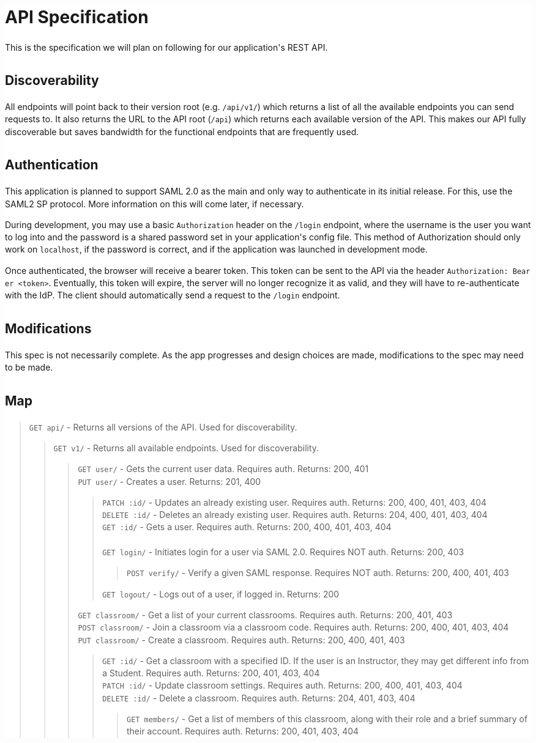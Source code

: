 # API Specification

This is the specification we will plan on following for our application's REST API.

## Discoverability

All endpoints will point back to their version root (e.g. `/api/v1/`) which returns a list of all the available endpoints you can send requests to. It also returns the URL to the API root (`/api`) which returns each available version of the API. This makes our API fully discoverable but saves bandwidth for the functional endpoints that are frequently used.

## Authentication

This application is planned to support SAML 2.0 as the main and only way to authenticate in its initial release. For this, use the SAML2 SP protocol. More information on this will come later, if necessary.

During development, you may use a basic `Authorization` header on the `/login` endpoint, where the username is the user you want to log into and the password is a shared password set in your application's config file. This method of Authorization should only work on `localhost`, if the password is correct, and if the application was launched in development mode.

Once authenticated, the browser will receive a bearer token. This token can be sent to the API via the header `Authorization: Bearer <token>`. Eventually, this token will expire, the server will no longer recognize it as valid, and they will have to re-authenticate with the IdP. The client should automatically send a request to the `/login` endpoint.

## Modifications

This spec is not necessarily complete. As the app progresses and design choices are made, modifications to the spec may need to be made.

## Map

> `GET api/` - Returns all versions of the API. Used for discoverability.<br>
>> `GET v1/` - Returns all available endpoints. Used for discoverability.<br>
>>> `GET user/` - Gets the current user data. Requires auth. Returns: 200, 401<br>
>>> `PUT user/` - Creates a user. Returns: 201, 400<br>
>>>> `PATCH :id/` - Updates an already existing user. Requires auth. Returns: 200, 400, 401, 403, 404<br>
>>>> `DELETE :id/` - Deletes an already existing user. Requires auth. Returns: 204, 400, 401, 403, 404<br>
>>>> `GET :id/` - Gets a user. Requires auth. Returns: 200, 400, 401, 403, 404<br>
>>>> <br>
>>>> `GET login/` - Initiates login for a user via SAML 2.0. Requires NOT auth. Returns: 200, 403<br>
>>>>>`POST verify/` - Verify a given SAML response. Requires NOT auth. Returns: 200, 400, 401, 403<br>
>>>>
>>>> `GET logout/` - Logs out of a user, if logged in. Returns: 200<br>
>>>
>>> `GET classroom/` - Get a list of your current classrooms. Requires auth. Returns: 200, 401, 403<br>
>>> `POST classroom/` - Join a classroom via a classroom code. Requires auth. Returns: 200, 400, 401, 403, 404<br>
>>> `PUT classroom/` - Create a classroom. Requires auth. Returns: 200, 400, 401, 403<br>
>>>> `GET :id/` - Get a classroom with a specified ID. If the user is an Instructor, they may get different info from a Student. Requires auth. Returns: 200, 401, 403, 404<br>
>>>> `PATCH :id/` - Update classroom settings. Requires auth. Returns: 200, 400, 401, 403, 404<br>
>>>> `DELETE :id/` - Delete a classroom. Requires auth. Returns: 204, 401, 403, 404<br>
>>>>> `GET members/` - Get a list of members of this classroom, along with their role and a brief summary of their account. Requires auth. Returns: 200, 401, 403, 404<br>